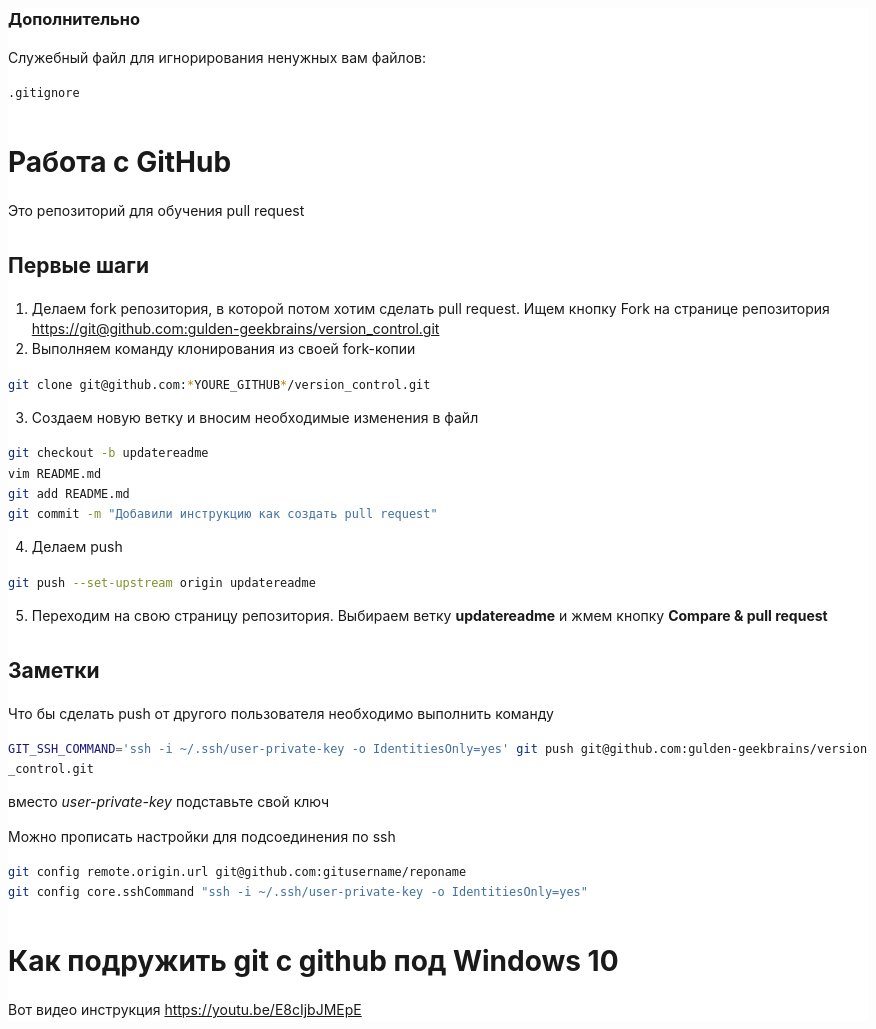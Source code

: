 ### Дополнительно

Служебный файл для игнорирования ненужных вам файлов:

```sh
.gitignore
```

# Работа с GitHub

Это репозиторий для обучения pull request

## Первые шаги

1. Делаем fork репозитория, в которой потом хотим сделать pull request. Ищем кнопку Fork на странице репозитория <https://git@github.com:gulden-geekbrains/version_control.git>
2. Выполняем команду клонирования из своей fork-копии
```sh
git clone git@github.com:*YOURE_GITHUB*/version_control.git
```
3. Создаем новую ветку и вносим необходимые изменения в файл
```sh
git checkout -b updatereadme
vim README.md
git add README.md
git commit -m "Добавили инструкцию как создать pull request"
```
4. Делаем push  
```sh
git push --set-upstream origin updatereadme
```
5. Переходим на свою страницу репозитория. Выбираем ветку **updatereadme** и жмем кнопку **Compare & pull request**

## Заметки

Что бы сделать push от другого пользователя необходимо выполнить команду
```sh
GIT_SSH_COMMAND='ssh -i ~/.ssh/user-private-key -o IdentitiesOnly=yes' git push git@github.com:gulden-geekbrains/version_control.git
```

вместо *user-private-key* подставьте свой ключ

Можно прописать настройки для подсоединения по ssh
```sh
git config remote.origin.url git@github.com:gitusername/reponame
git config core.sshCommand "ssh -i ~/.ssh/user-private-key -o IdentitiesOnly=yes"
```
# Как подружить git с github под Windows 10

Вот видео инструкция https://youtu.be/E8cIjbJMEpE